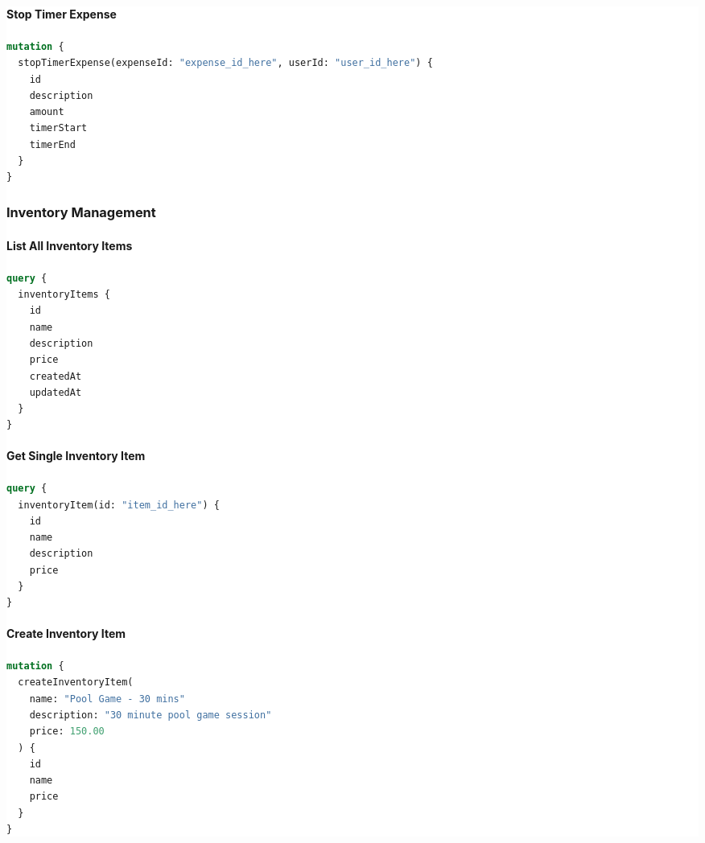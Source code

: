 #### Stop Timer Expense

```graphql
mutation {
  stopTimerExpense(expenseId: "expense_id_here", userId: "user_id_here") {
    id
    description
    amount
    timerStart
    timerEnd
  }
}
```

### Inventory Management

#### List All Inventory Items

```graphql
query {
  inventoryItems {
    id
    name
    description
    price
    createdAt
    updatedAt
  }
}
```

#### Get Single Inventory Item

```graphql
query {
  inventoryItem(id: "item_id_here") {
    id
    name
    description
    price
  }
}
```

#### Create Inventory Item

```graphql
mutation {
  createInventoryItem(
    name: "Pool Game - 30 mins"
    description: "30 minute pool game session"
    price: 150.00
  ) {
    id
    name
    price
  }
}
```

